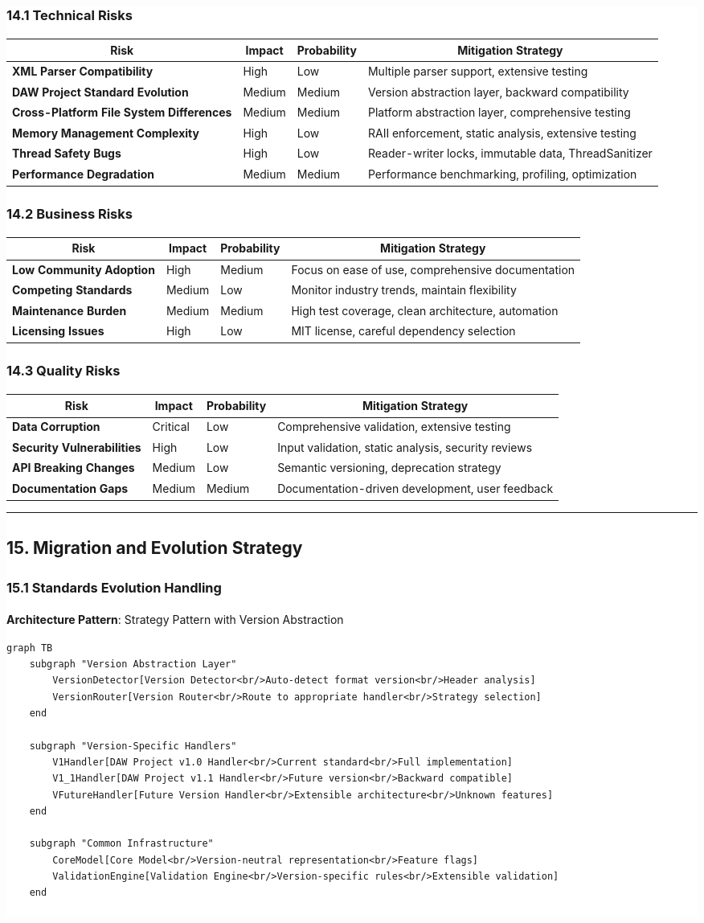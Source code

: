 ### 14.1 Technical Risks

| Risk | Impact | Probability | Mitigation Strategy |
|------|--------|-------------|-------------------|
| **XML Parser Compatibility** | High | Low | Multiple parser support, extensive testing |
| **DAW Project Standard Evolution** | Medium | Medium | Version abstraction layer, backward compatibility |
| **Cross-Platform File System Differences** | Medium | Medium | Platform abstraction layer, comprehensive testing |
| **Memory Management Complexity** | High | Low | RAII enforcement, static analysis, extensive testing |
| **Thread Safety Bugs** | High | Low | Reader-writer locks, immutable data, ThreadSanitizer |
| **Performance Degradation** | Medium | Medium | Performance benchmarking, profiling, optimization |

### 14.2 Business Risks

| Risk | Impact | Probability | Mitigation Strategy |
|------|--------|-------------|-------------------|
| **Low Community Adoption** | High | Medium | Focus on ease of use, comprehensive documentation |
| **Competing Standards** | Medium | Low | Monitor industry trends, maintain flexibility |
| **Maintenance Burden** | Medium | Medium | High test coverage, clean architecture, automation |
| **Licensing Issues** | High | Low | MIT license, careful dependency selection |

### 14.3 Quality Risks

| Risk | Impact | Probability | Mitigation Strategy |
|------|--------|-------------|-------------------|
| **Data Corruption** | Critical | Low | Comprehensive validation, extensive testing |
| **Security Vulnerabilities** | High | Low | Input validation, static analysis, security reviews |
| **API Breaking Changes** | Medium | Low | Semantic versioning, deprecation strategy |
| **Documentation Gaps** | Medium | Medium | Documentation-driven development, user feedback |

---

## 15. Migration and Evolution Strategy

### 15.1 Standards Evolution Handling

**Architecture Pattern**: Strategy Pattern with Version Abstraction

```mermaid
graph TB
    subgraph "Version Abstraction Layer"
        VersionDetector[Version Detector<br/>Auto-detect format version<br/>Header analysis]
        VersionRouter[Version Router<br/>Route to appropriate handler<br/>Strategy selection]
    end
    
    subgraph "Version-Specific Handlers"
        V1Handler[DAW Project v1.0 Handler<br/>Current standard<br/>Full implementation]
        V1_1Handler[DAW Project v1.1 Handler<br/>Future version<br/>Backward compatible]
        VFutureHandler[Future Version Handler<br/>Extensible architecture<br/>Unknown features]
    end
    
    subgraph "Common Infrastructure"
        CoreModel[Core Model<br/>Version-neutral representation<br/>Feature flags]
        ValidationEngine[Validation Engine<br/>Version-specific rules<br/>Extensible validation]
    end
    
```